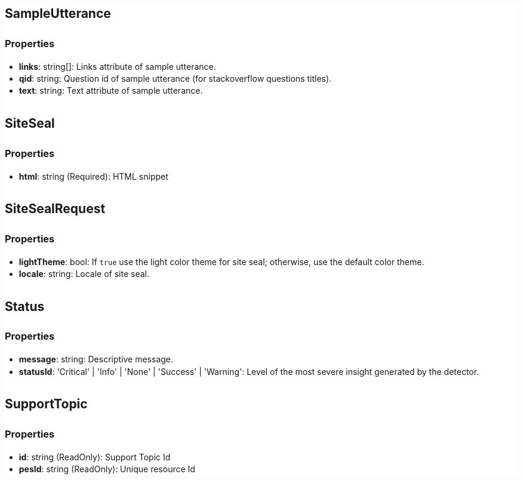 ## SampleUtterance
### Properties
* **links**: string[]: Links attribute of sample utterance.
* **qid**: string: Question id of sample utterance (for stackoverflow questions titles).
* **text**: string: Text attribute of sample utterance.

## SiteSeal
### Properties
* **html**: string (Required): HTML snippet

## SiteSealRequest
### Properties
* **lightTheme**: bool: If <code>true</code> use the light color theme for site seal; otherwise, use the default color theme.
* **locale**: string: Locale of site seal.

## Status
### Properties
* **message**: string: Descriptive message.
* **statusId**: 'Critical' | 'Info' | 'None' | 'Success' | 'Warning': Level of the most severe insight generated by the detector.

## SupportTopic
### Properties
* **id**: string (ReadOnly): Support Topic Id
* **pesId**: string (ReadOnly): Unique resource Id

